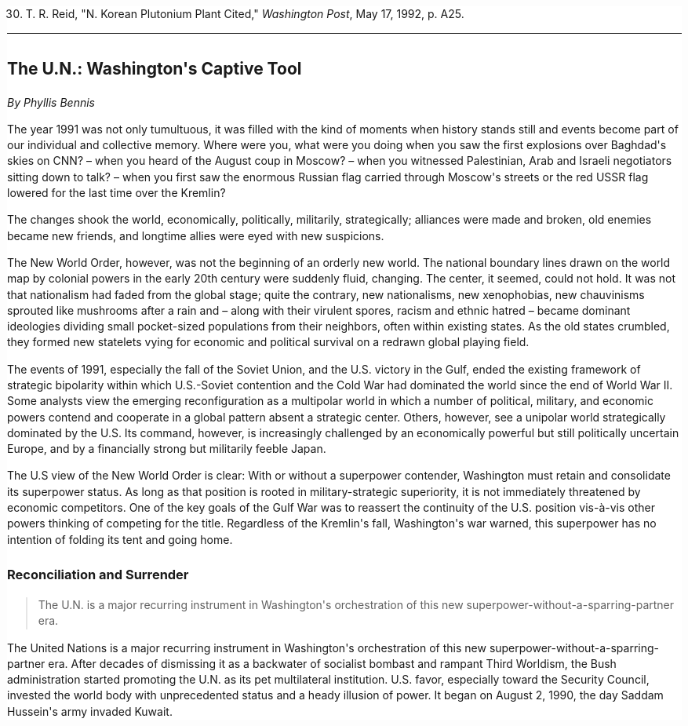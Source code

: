 30. T. R. Reid, "N. Korean Plutonium Plant Cited," *Washington Post*, May 17, 1992, p. A25.

---

## The U.N.: Washington's Captive Tool

*By Phyllis Bennis*

The year 1991 was not only tumultuous, it was filled with the kind of moments when history stands still and events become part of our individual and collective memory. Where were you, what were you doing when you saw the first explosions over Baghdad's skies on CNN? – when you heard of the August coup in Moscow? – when you witnessed Palestinian, Arab and Israeli negotiators sitting down to talk? – when you first saw the enormous Russian flag carried through Moscow's streets or the red USSR flag lowered for the last time over the Kremlin?

The changes shook the world, economically, politically, militarily, strategically; alliances were made and broken, old enemies became new friends, and longtime allies were eyed with new suspicions.

The New World Order, however, was not the beginning of an orderly new world. The national boundary lines drawn on the world map by colonial powers in the early 20th century were suddenly fluid, changing. The center, it seemed, could not hold. It was not that nationalism had faded from the global stage; quite the contrary, new nationalisms, new xenophobias, new chauvinisms sprouted like mushrooms after a rain and – along with their virulent spores, racism and ethnic hatred – became dominant ideologies dividing small pocket-sized populations from their neighbors, often within existing states. As the old states crumbled, they formed new statelets vying for economic and political survival on a redrawn global playing field.

The events of 1991, especially the fall of the Soviet Union, and the U.S. victory in the Gulf, ended the existing framework of strategic bipolarity within which U.S.-Soviet contention and the Cold War had dominated the world since the end of World War II. Some analysts view the emerging reconfiguration as a multipolar world in which a number of political, military, and economic powers contend and cooperate in a global pattern absent a strategic center. Others, however, see a unipolar world strategically dominated by the U.S. Its command, however, is increasingly challenged by an economically powerful but still politically uncertain Europe, and by a financially strong but militarily feeble Japan.

The U.S view of the New World Order is clear: With or without a superpower contender, Washington must retain and consolidate its superpower status. As long as that position is rooted in military-strategic superiority, it is not immediately threatened by economic competitors. One of the key goals of the Gulf War was to reassert the continuity of the U.S. position vis-à-vis other powers thinking of competing for the title. Regardless of the Kremlin's fall, Washington's war warned, this superpower has no intention of folding its tent and going home.

### Reconciliation and Surrender

> The U.N. is a major recurring instrument in Washington's orchestration of this new superpower-without-a-sparring-partner era.

The United Nations is a major recurring instrument in Washington's orchestration of this new superpower-without-a-sparring-partner era. After decades of dismissing it as a backwater of socialist bombast and rampant Third Worldism, the Bush administration started promoting the U.N. as its pet multilateral institution. U.S. favor, especially toward the Security Council, invested the world body with unprecedented status and a heady illusion of power. It began on August 2, 1990, the day Saddam Hussein's army invaded Kuwait.
